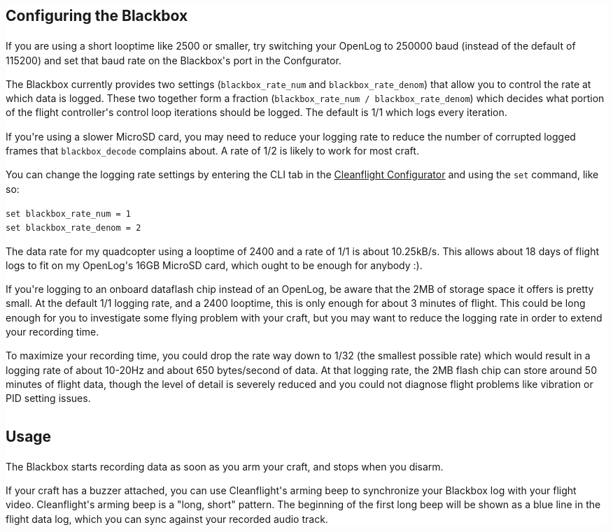 [your serial ports]: https://github.com/cleanflight/cleanflight/blob/master/docs/Serial.md
[Cleanflight Configurator]: https://chrome.google.com/webstore/detail/cleanflight-configurator/enacoimjcgeinfnnnpajinjgmkahmfgb?hl=en

## Configuring the Blackbox

If you are using a short looptime like 2500 or smaller, try switching your OpenLog to 250000 baud (instead of the 
default of 115200) and set that baud rate on the Blackbox's port in the Confgurator.

The Blackbox currently provides two settings (`blackbox_rate_num` and `blackbox_rate_denom`) that allow you to control 
the rate at which data is logged. These two together form a fraction (`blackbox_rate_num / blackbox_rate_denom`) which
decides what portion of the flight controller's control loop iterations should be logged. The default is 1/1 which logs 
every iteration.

If you're using a slower MicroSD card, you may need to reduce your logging rate to reduce the number of corrupted
logged frames that `blackbox_decode` complains about. A rate of 1/2 is likely to work for most craft.

You can change the logging rate settings by entering the CLI tab in the [Cleanflight Configurator][] and using the `set`
command, like so:

```
set blackbox_rate_num = 1
set blackbox_rate_denom = 2
```

The data rate for my quadcopter using a looptime of 2400 and a rate of 1/1 is about 10.25kB/s. This allows about 18
days of flight logs to fit on my OpenLog's 16GB MicroSD card, which ought to be enough for anybody :).

If you're logging to an onboard dataflash chip instead of an OpenLog, be aware that the 2MB of storage space it offers
is pretty small. At the default 1/1 logging rate, and a 2400 looptime, this is only enough for about 3 minutes of
flight. This could be long enough for you to investigate some flying problem with your craft, but you may want to reduce
the logging rate in order to extend your recording time.

To maximize your recording time, you could drop the rate way down to 1/32 (the smallest possible rate) which would
result in a logging rate of about 10-20Hz and about 650 bytes/second of data. At that logging rate, the 2MB flash chip
can store around 50 minutes of flight data, though the level of detail is severely reduced and you could not diagnose
flight problems like vibration or PID setting issues.

## Usage

The Blackbox starts recording data as soon as you arm your craft, and stops when you disarm.

If your craft has a buzzer attached, you can use Cleanflight's arming beep to synchronize your Blackbox log with your
flight video. Cleanflight's arming beep is a "long, short" pattern. The beginning of the first long beep will be shown 
as a blue line in the flight data log, which you can sync against your recorded audio track.


[OpenLog serial data logger]: https://www.sparkfun.com/products/9530
[OpenLog Light firmware]: https://github.com/sparkfun/OpenLog/tree/master/firmware/OpenLog_v3_Light
[OpenLog Blackbox firmware]: https://github.com/cleanflight/blackbox-firmware
[SD Association's special formatting tool]: https://www.sdcard.org/downloads/formatter_4/